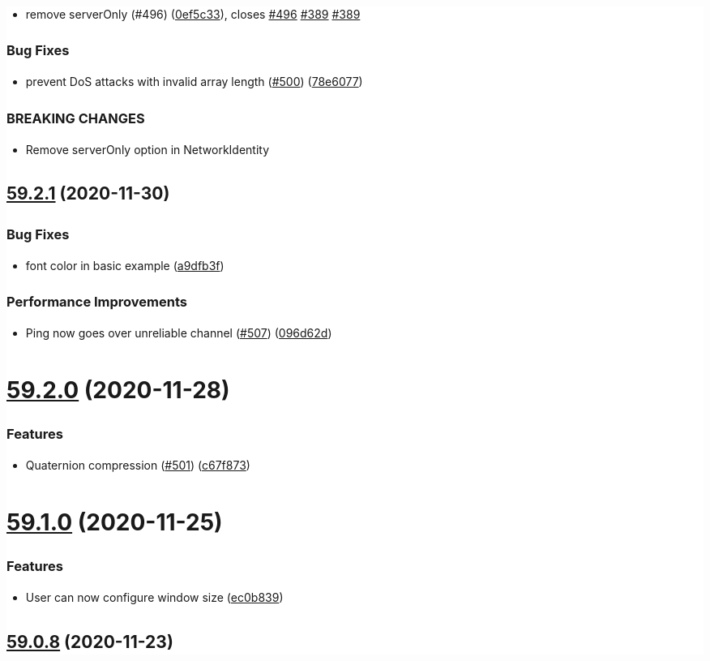 
* remove serverOnly (#496) ([0ef5c33](https://github.com/MirrorNG/MirrorNG/commit/0ef5c33418bf1550d664ed942eede165752fca7e)), closes [#496](https://github.com/MirrorNG/MirrorNG/issues/496) [#389](https://github.com/MirrorNG/MirrorNG/issues/389) [#389](https://github.com/MirrorNG/MirrorNG/issues/389)


### Bug Fixes

* prevent DoS attacks with invalid array length ([#500](https://github.com/MirrorNG/MirrorNG/issues/500)) ([78e6077](https://github.com/MirrorNG/MirrorNG/commit/78e60777fae6ba63e34406b75ccfe074363ed593))


### BREAKING CHANGES

* Remove serverOnly option in NetworkIdentity

## [59.2.1](https://github.com/MirrorNG/MirrorNG/compare/v59.2.0...v59.2.1) (2020-11-30)


### Bug Fixes

* font color in basic example ([a9dfb3f](https://github.com/MirrorNG/MirrorNG/commit/a9dfb3fdac79b68f900d71c48cdc9dc07cffba1e))


### Performance Improvements

* Ping now goes over unreliable channel ([#507](https://github.com/MirrorNG/MirrorNG/issues/507)) ([096d62d](https://github.com/MirrorNG/MirrorNG/commit/096d62dd6c6536358939614ac61c258f6f4e0a8d))

# [59.2.0](https://github.com/MirrorNG/MirrorNG/compare/v59.1.0...v59.2.0) (2020-11-28)


### Features

* Quaternion compression ([#501](https://github.com/MirrorNG/MirrorNG/issues/501)) ([c67f873](https://github.com/MirrorNG/MirrorNG/commit/c67f8737bd20f61a4c403c0726d27d56f0464b07))

# [59.1.0](https://github.com/MirrorNG/MirrorNG/compare/v59.0.8...v59.1.0) (2020-11-25)


### Features

* User can now configure window size ([ec0b839](https://github.com/MirrorNG/MirrorNG/commit/ec0b8397d958f0317b3354f0f83d85f496495c49))

## [59.0.8](https://github.com/MirrorNG/MirrorNG/compare/v59.0.7...v59.0.8) (2020-11-23)
